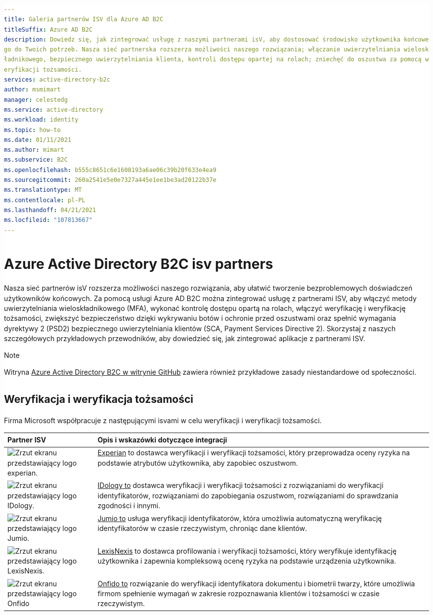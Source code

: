 ```yaml
---
title: Galeria partnerów ISV dla Azure AD B2C
titleSuffix: Azure AD B2C
description: Dowiedz się, jak zintegrować usługę z naszymi partnerami isV, aby dostosować środowisko użytkownika końcowego do Twoich potrzeb. Nasza sieć partnerska rozszerza możliwości naszego rozwiązania; włączanie uwierzytelniania wieloskładnikowego, bezpiecznego uwierzytelniania klienta, kontroli dostępu opartej na rolach; zniechęć do oszustwa za pomocą weryfikacji tożsamości.
services: active-directory-b2c
author: msmimart
manager: celestedg
ms.service: active-directory
ms.workload: identity
ms.topic: how-to
ms.date: 01/11/2021
ms.author: mimart
ms.subservice: B2C
ms.openlocfilehash: b555c8651c6e1608193a6ae06c39b20f633e4ea9
ms.sourcegitcommit: 260a2541e5e0e7327a445e1ee1be3ad20122b37e
ms.translationtype: MT
ms.contentlocale: pl-PL
ms.lasthandoff: 04/21/2021
ms.locfileid: "107813667"
---
```

# <a name="azure-active-directory-b2c-isv-partners"></a>Azure Active Directory B2C isv partners

Nasza sieć partnerów isV rozszerza możliwości naszego rozwiązania, aby ułatwić tworzenie bezproblemowych doświadczeń użytkowników końcowych. Za pomocą usługi Azure AD B2C można zintegrować usługę z partnerami ISV, aby włączyć metody uwierzytelniania wieloskładnikowego (MFA), wykonać kontrolę dostępu opartą na rolach, włączyć weryfikację i weryfikację tożsamości, zwiększyć bezpieczeństwo dzięki wykrywaniu botów i ochronie przed oszustwami oraz spełnić wymagania dyrektywy 2 (PSD2) bezpiecznego uwierzytelniania klientów (SCA, Payment Services Directive 2). Skorzystaj z naszych szczegółowych przykładowych przewodników, aby dowiedzieć się, jak zintegrować aplikacje z partnerami ISV.

>[!NOTE]
>Witryna [Azure Active Directory B2C w witrynie GitHub](https://azure-ad-b2c.github.io/azureadb2ccommunity.io/) zawiera również przykładowe zasady niestandardowe od społeczności.

## <a name="identity-verification-and-proofing"></a>Weryfikacja i weryfikacja tożsamości

Firma Microsoft współpracuje z następującymi isvami w celu weryfikacji i weryfikacji tożsamości.

| Partner ISV | Opis i wskazówki dotyczące integracji |
|:-------------------------|:--------------|
|![Zrzut ekranu przedstawiający logo experian.](./media/partner-gallery/experian-logo.png) | [Experian](./partner-experian.md) to dostawca weryfikacji i weryfikacji tożsamości, który przeprowadza oceny ryzyka na podstawie atrybutów użytkownika, aby zapobiec oszustwom. |
|![Zrzut ekranu przedstawiający logo IDology.](./media/partner-gallery/idology-logo.png) | [IDology to](./partner-idology.md) dostawca weryfikacji i weryfikacji tożsamości z rozwiązaniami do weryfikacji identyfikatorów, rozwiązaniami do zapobiegania oszustwom, rozwiązaniami do sprawdzania zgodności i innymi.|
|![Zrzut ekranu przedstawiający logo Jumio.](./media/partner-gallery/jumio-logo.png) | [Jumio to](./partner-jumio.md) usługa weryfikacji identyfikatorów, która umożliwia automatyczną weryfikację identyfikatorów w czasie rzeczywistym, chroniąc dane klientów. |
| ![Zrzut ekranu przedstawiający logo LexisNexis.](./media/partner-gallery/lexisnexis-logo.png) | [LexisNexis](./partner-lexisnexis.md) to dostawca profilowania i weryfikacji tożsamości, który weryfikuje identyfikację użytkownika i zapewnia kompleksową ocenę ryzyka na podstawie urządzenia użytkownika. |
| ![Zrzut ekranu przedstawiający logo Onfido](./media/partner-gallery/onfido-logo.png) | [Onfido to](./partner-onfido.md) rozwiązanie do weryfikacji identyfikatora dokumentu i  biometrii twarzy, które umożliwia firmom spełnienie wymagań w zakresie rozpoznawania klientów i tożsamości w czasie rzeczywistym.  |
